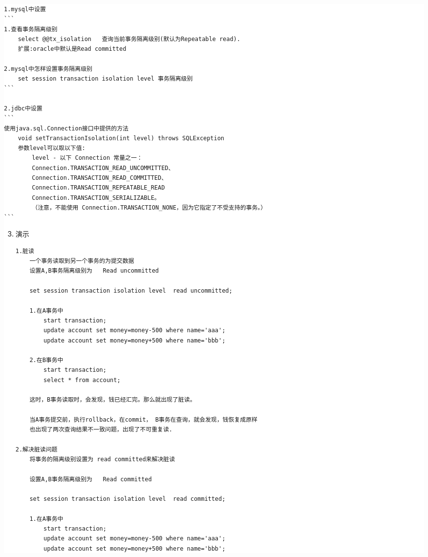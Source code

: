     1.mysql中设置  
    ```
    1.查看事务隔离级别
        select @@tx_isolation	查询当前事务隔离级别(默认为Repeatable read).
        扩展:oracle中默认是Read committed

    2.mysql中怎样设置事务隔离级别
        set session transaction isolation level 事务隔离级别
    ```

    2.jdbc中设置
    ```
    使用java.sql.Connection接口中提供的方法
        void setTransactionIsolation(int level) throws SQLException
        参数level可以取以下值:
            level - 以下 Connection 常量之一：
            Connection.TRANSACTION_READ_UNCOMMITTED、
            Connection.TRANSACTION_READ_COMMITTED、
            Connection.TRANSACTION_REPEATABLE_READ
            Connection.TRANSACTION_SERIALIZABLE。
            （注意，不能使用 Connection.TRANSACTION_NONE，因为它指定了不受支持的事务。）
    ```

3. 演示
    ```
    1.脏读
        一个事务读取到另一个事务的为提交数据
        设置A,B事务隔离级别为   Read uncommitted

        set session transaction isolation level  read uncommitted;

        1.在A事务中
            start transaction;
            update account set money=money-500 where name='aaa';
            update account set money=money+500 where name='bbb';

        2.在B事务中
            start transaction;
            select * from account;

        这时，B事务读取时，会发现，钱已经汇完。那么就出现了脏读。

        当A事务提交前，执行rollback，在commit， B事务在查询，就会发现，钱恢复成原样
        也出现了两次查询结果不一致问题，出现了不可重复读.

    2.解决脏读问题
        将事务的隔离级别设置为 read committed来解决脏读

        设置A,B事务隔离级别为   Read committed

        set session transaction isolation level  read committed;

        1.在A事务中
            start transaction;
            update account set money=money-500 where name='aaa';
            update account set money=money+500 where name='bbb';
